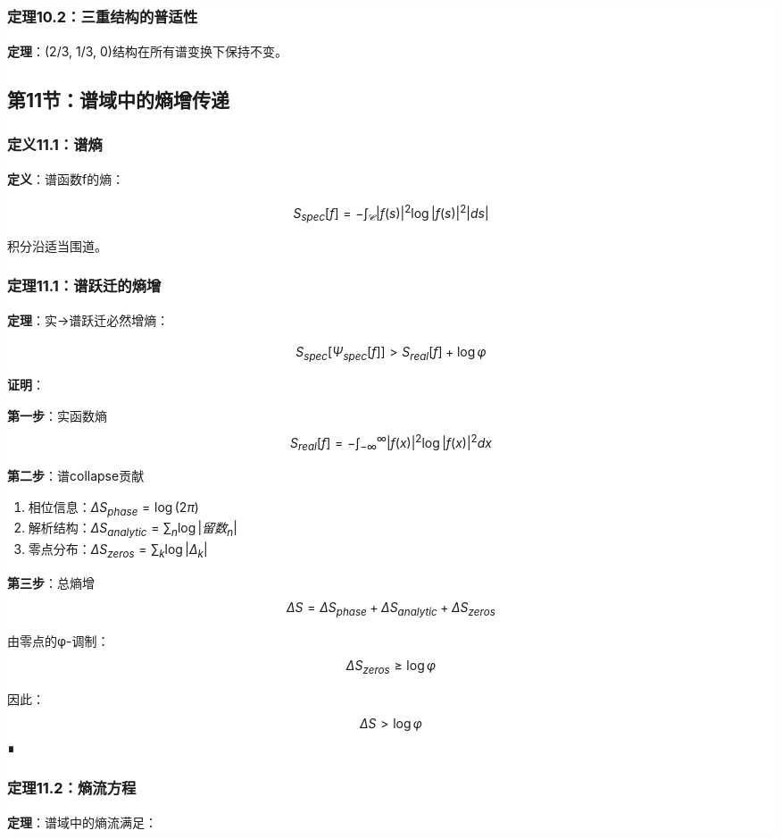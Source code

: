 ### 定理10.2：三重结构的普适性

**定理**：(2/3, 1/3, 0)结构在所有谱变换下保持不变。

## 第11节：谱域中的熵增传递

### 定义11.1：谱熵

**定义**：谱函数f的熵：

$$
S_{spec}[f] = -\int_{\mathcal{C}} |f(s)|^2 \log|f(s)|^2 |ds|
$$

积分沿适当围道。

### 定理11.1：谱跃迁的熵增

**定理**：实→谱跃迁必然增熵：

$$
S_{spec}[\Psi_{spec}[f]] > S_{real}[f] + \log φ
$$

**证明**：

**第一步**：实函数熵
$$
S_{real}[f] = -\int_{-\infty}^{\infty} |f(x)|^2 \log|f(x)|^2 dx
$$

**第二步**：谱collapse贡献
1. 相位信息：$\Delta S_{phase} = \log(2\pi)$
2. 解析结构：$\Delta S_{analytic} = \sum_n \log|留数_n|$
3. 零点分布：$\Delta S_{zeros} = \sum_k \log|\Delta_k|$

**第三步**：总熵增
$$
\Delta S = \Delta S_{phase} + \Delta S_{analytic} + \Delta S_{zeros}
$$

由零点的φ-调制：
$$
\Delta S_{zeros} \geq \log φ
$$

因此：
$$
\Delta S > \log φ
$$
∎

### 定理11.2：熵流方程

**定理**：谱域中的熵流满足：
